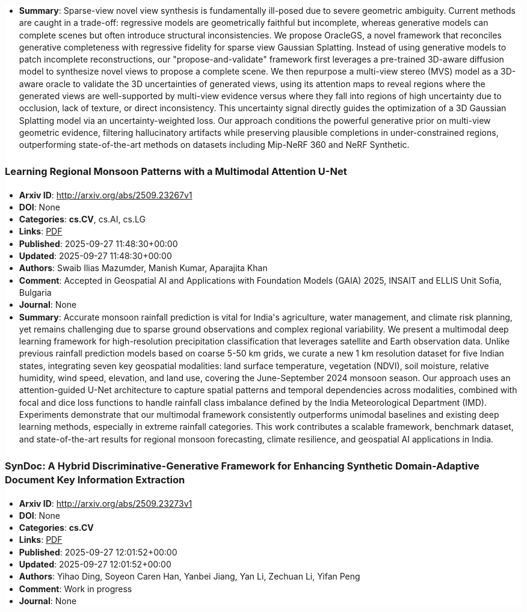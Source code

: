 - **Summary**: Sparse-view novel view synthesis is fundamentally ill-posed due to severe geometric ambiguity. Current methods are caught in a trade-off: regressive models are geometrically faithful but incomplete, whereas generative models can complete scenes but often introduce structural inconsistencies. We propose OracleGS, a novel framework that reconciles generative completeness with regressive fidelity for sparse view Gaussian Splatting. Instead of using generative models to patch incomplete reconstructions, our "propose-and-validate" framework first leverages a pre-trained 3D-aware diffusion model to synthesize novel views to propose a complete scene. We then repurpose a multi-view stereo (MVS) model as a 3D-aware oracle to validate the 3D uncertainties of generated views, using its attention maps to reveal regions where the generated views are well-supported by multi-view evidence versus where they fall into regions of high uncertainty due to occlusion, lack of texture, or direct inconsistency. This uncertainty signal directly guides the optimization of a 3D Gaussian Splatting model via an uncertainty-weighted loss. Our approach conditions the powerful generative prior on multi-view geometric evidence, filtering hallucinatory artifacts while preserving plausible completions in under-constrained regions, outperforming state-of-the-art methods on datasets including Mip-NeRF 360 and NeRF Synthetic.



### Learning Regional Monsoon Patterns with a Multimodal Attention U-Net
- **Arxiv ID**: http://arxiv.org/abs/2509.23267v1
- **DOI**: None
- **Categories**: **cs.CV**, cs.AI, cs.LG
- **Links**: [PDF](http://arxiv.org/pdf/2509.23267v1)
- **Published**: 2025-09-27 11:48:30+00:00
- **Updated**: 2025-09-27 11:48:30+00:00
- **Authors**: Swaib Ilias Mazumder, Manish Kumar, Aparajita Khan
- **Comment**: Accepted in Geospatial AI and Applications with Foundation Models
  (GAIA) 2025, INSAIT and ELLIS Unit Sofia, Bulgaria
- **Journal**: None
- **Summary**: Accurate monsoon rainfall prediction is vital for India's agriculture, water management, and climate risk planning, yet remains challenging due to sparse ground observations and complex regional variability. We present a multimodal deep learning framework for high-resolution precipitation classification that leverages satellite and Earth observation data. Unlike previous rainfall prediction models based on coarse 5-50 km grids, we curate a new 1 km resolution dataset for five Indian states, integrating seven key geospatial modalities: land surface temperature, vegetation (NDVI), soil moisture, relative humidity, wind speed, elevation, and land use, covering the June-September 2024 monsoon season. Our approach uses an attention-guided U-Net architecture to capture spatial patterns and temporal dependencies across modalities, combined with focal and dice loss functions to handle rainfall class imbalance defined by the India Meteorological Department (IMD). Experiments demonstrate that our multimodal framework consistently outperforms unimodal baselines and existing deep learning methods, especially in extreme rainfall categories. This work contributes a scalable framework, benchmark dataset, and state-of-the-art results for regional monsoon forecasting, climate resilience, and geospatial AI applications in India.



### SynDoc: A Hybrid Discriminative-Generative Framework for Enhancing Synthetic Domain-Adaptive Document Key Information Extraction
- **Arxiv ID**: http://arxiv.org/abs/2509.23273v1
- **DOI**: None
- **Categories**: **cs.CV**
- **Links**: [PDF](http://arxiv.org/pdf/2509.23273v1)
- **Published**: 2025-09-27 12:01:52+00:00
- **Updated**: 2025-09-27 12:01:52+00:00
- **Authors**: Yihao Ding, Soyeon Caren Han, Yanbei Jiang, Yan Li, Zechuan Li, Yifan Peng
- **Comment**: Work in progress
- **Journal**: None